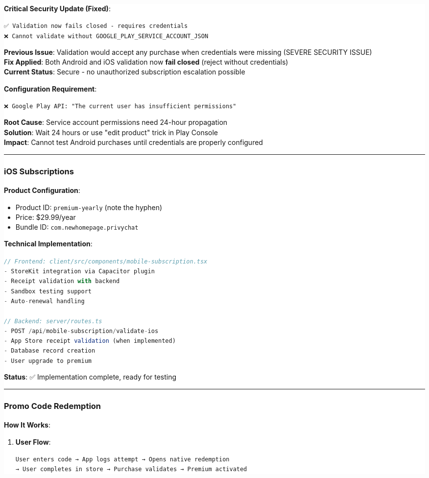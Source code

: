**Critical Security Update (Fixed)**:
```
✅ Validation now fails closed - requires credentials
❌ Cannot validate without GOOGLE_PLAY_SERVICE_ACCOUNT_JSON
```

**Previous Issue**: Validation would accept any purchase when credentials were missing (SEVERE SECURITY ISSUE)  
**Fix Applied**: Both Android and iOS validation now **fail closed** (reject without credentials)  
**Current Status**: Secure - no unauthorized subscription escalation possible

**Configuration Requirement**:
```
❌ Google Play API: "The current user has insufficient permissions"
```

**Root Cause**: Service account permissions need 24-hour propagation  
**Solution**: Wait 24 hours or use "edit product" trick in Play Console  
**Impact**: Cannot test Android purchases until credentials are properly configured

---

### iOS Subscriptions

**Product Configuration**:
- Product ID: `premium-yearly` (note the hyphen)
- Price: $29.99/year
- Bundle ID: `com.newhomepage.privychat`

**Technical Implementation**:
```typescript
// Frontend: client/src/components/mobile-subscription.tsx
- StoreKit integration via Capacitor plugin
- Receipt validation with backend
- Sandbox testing support
- Auto-renewal handling

// Backend: server/routes.ts
- POST /api/mobile-subscription/validate-ios
- App Store receipt validation (when implemented)
- Database record creation
- User upgrade to premium
```

**Status**: ✅ Implementation complete, ready for testing

---

### Promo Code Redemption

**How It Works**:

1. **User Flow**:
   ```
   User enters code → App logs attempt → Opens native redemption
   → User completes in store → Purchase validates → Premium activated
   ```
